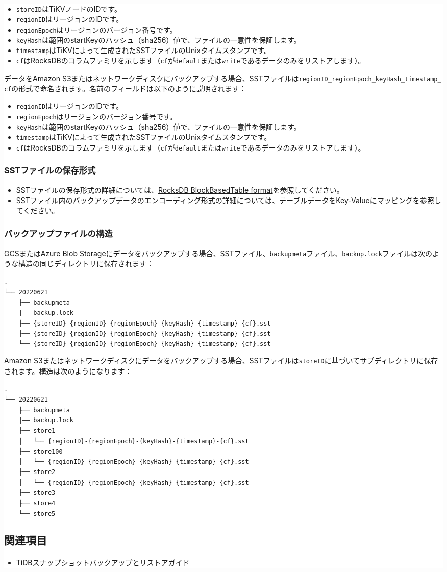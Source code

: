 - `storeID`はTiKVノードのIDです。
- `regionID`はリージョンのIDです。
- `regionEpoch`はリージョンのバージョン番号です。
- `keyHash`は範囲のstartKeyのハッシュ（sha256）値で、ファイルの一意性を保証します。
- `timestamp`はTiKVによって生成されたSSTファイルのUnixタイムスタンプです。
- `cf`はRocksDBのコラムファミリを示します（`cf`が`default`または`write`であるデータのみをリストアします）。

データをAmazon S3またはネットワークディスクにバックアップする場合、SSTファイルは`regionID_regionEpoch_keyHash_timestamp_cf`の形式で命名されます。名前のフィールドは以下のように説明されます：

- `regionID`はリージョンのIDです。
- `regionEpoch`はリージョンのバージョン番号です。
- `keyHash`は範囲のstartKeyのハッシュ（sha256）値で、ファイルの一意性を保証します。
- `timestamp`はTiKVによって生成されたSSTファイルのUnixタイムスタンプです。
- `cf`はRocksDBのコラムファミリを示します（`cf`が`default`または`write`であるデータのみをリストアします）。

### SSTファイルの保存形式

- SSTファイルの保存形式の詳細については、[RocksDB BlockBasedTable format](https://github.com/facebook/rocksdb/wiki/Rocksdb-BlockBasedTable-Format)を参照してください。
- SSTファイル内のバックアップデータのエンコーディング形式の詳細については、[テーブルデータをKey-Valueにマッピング](/tidb-computing.md#mapping-table-data-to-key-value)を参照してください。

### バックアップファイルの構造

GCSまたはAzure Blob Storageにデータをバックアップする場合、SSTファイル、`backupmeta`ファイル、`backup.lock`ファイルは次のような構造の同じディレクトリに保存されます：

```
.
└── 20220621
    ├── backupmeta
    |—— backup.lock
    ├── {storeID}-{regionID}-{regionEpoch}-{keyHash}-{timestamp}-{cf}.sst
    ├── {storeID}-{regionID}-{regionEpoch}-{keyHash}-{timestamp}-{cf}.sst
    └── {storeID}-{regionID}-{regionEpoch}-{keyHash}-{timestamp}-{cf}.sst
```

Amazon S3またはネットワークディスクにデータをバックアップする場合、SSTファイルは`storeID`に基づいてサブディレクトリに保存されます。構造は次のようになります：

```
.
└── 20220621
    ├── backupmeta
    |—— backup.lock
    ├── store1
    │   └── {regionID}-{regionEpoch}-{keyHash}-{timestamp}-{cf}.sst
    ├── store100
    │   └── {regionID}-{regionEpoch}-{keyHash}-{timestamp}-{cf}.sst
    ├── store2
    │   └── {regionID}-{regionEpoch}-{keyHash}-{timestamp}-{cf}.sst
    ├── store3
    ├── store4
    └── store5
```

## 関連項目

- [TiDBスナップショットバックアップとリストアガイド](/br/br-snapshot-guide.md)
